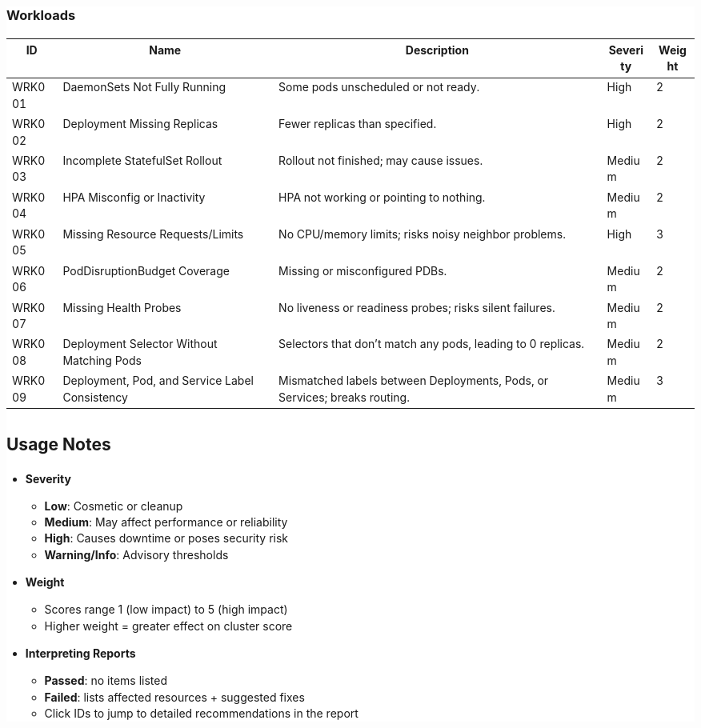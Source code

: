 ### Workloads

| ID     | Name                                           | Description                                                               | Severity | Weight |
| ------ | ---------------------------------------------- | ------------------------------------------------------------------------- | -------- | ------ |
| WRK001 | DaemonSets Not Fully Running                   | Some pods unscheduled or not ready.                                       | High     | 2      |
| WRK002 | Deployment Missing Replicas                    | Fewer replicas than specified.                                            | High     | 2      |
| WRK003 | Incomplete StatefulSet Rollout                 | Rollout not finished; may cause issues.                                   | Medium   | 2      |
| WRK004 | HPA Misconfig or Inactivity                    | HPA not working or pointing to nothing.                                   | Medium   | 2      |
| WRK005 | Missing Resource Requests/Limits               | No CPU/memory limits; risks noisy neighbor problems.                      | High     | 3      |
| WRK006 | PodDisruptionBudget Coverage                   | Missing or misconfigured PDBs.                                            | Medium   | 2      |
| WRK007 | Missing Health Probes                          | No liveness or readiness probes; risks silent failures.                   | Medium   | 2      |
| WRK008 | Deployment Selector Without Matching Pods      | Selectors that don’t match any pods, leading to 0 replicas.               | Medium   | 2      |
| WRK009 | Deployment, Pod, and Service Label Consistency | Mismatched labels between Deployments, Pods, or Services; breaks routing. | Medium   | 3      |


## Usage Notes

- **Severity**

  - **Low**: Cosmetic or cleanup
  - **Medium**: May affect performance or reliability
  - **High**: Causes downtime or poses security risk
  - **Warning/Info**: Advisory thresholds

- **Weight**

  - Scores range 1 (low impact) to 5 (high impact)
  - Higher weight = greater effect on cluster score

- **Interpreting Reports**
  - **Passed**: no items listed
  - **Failed**: lists affected resources + suggested fixes
  - Click IDs to jump to detailed recommendations in the report
